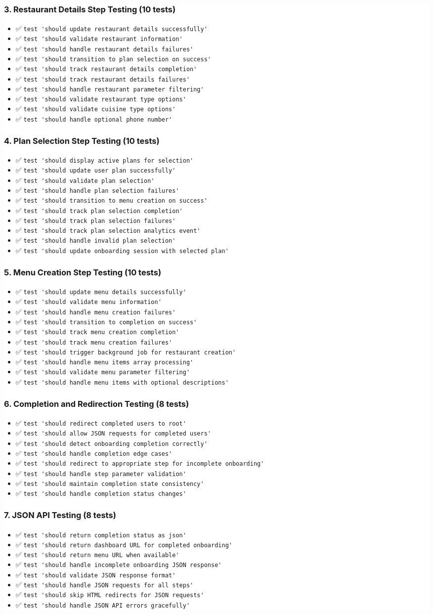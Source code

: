 ### **3. Restaurant Details Step Testing (10 tests)**
- ✅ `test 'should update restaurant details successfully'`
- ✅ `test 'should validate restaurant information'`
- ✅ `test 'should handle restaurant details failures'`
- ✅ `test 'should transition to plan selection on success'`
- ✅ `test 'should track restaurant details completion'`
- ✅ `test 'should track restaurant details failures'`
- ✅ `test 'should handle restaurant parameter filtering'`
- ✅ `test 'should validate restaurant type options'`
- ✅ `test 'should validate cuisine type options'`
- ✅ `test 'should handle optional phone number'`

### **4. Plan Selection Step Testing (10 tests)**
- ✅ `test 'should display active plans for selection'`
- ✅ `test 'should update user plan successfully'`
- ✅ `test 'should validate plan selection'`
- ✅ `test 'should handle plan selection failures'`
- ✅ `test 'should transition to menu creation on success'`
- ✅ `test 'should track plan selection completion'`
- ✅ `test 'should track plan selection failures'`
- ✅ `test 'should track plan selection analytics event'`
- ✅ `test 'should handle invalid plan selection'`
- ✅ `test 'should update onboarding session with selected plan'`

### **5. Menu Creation Step Testing (10 tests)**
- ✅ `test 'should update menu details successfully'`
- ✅ `test 'should validate menu information'`
- ✅ `test 'should handle menu creation failures'`
- ✅ `test 'should transition to completion on success'`
- ✅ `test 'should track menu creation completion'`
- ✅ `test 'should track menu creation failures'`
- ✅ `test 'should trigger background job for restaurant creation'`
- ✅ `test 'should handle menu items array processing'`
- ✅ `test 'should validate menu parameter filtering'`
- ✅ `test 'should handle menu items with optional descriptions'`

### **6. Completion and Redirection Testing (8 tests)**
- ✅ `test 'should redirect completed users to root'`
- ✅ `test 'should allow JSON requests for completed users'`
- ✅ `test 'should detect onboarding completion correctly'`
- ✅ `test 'should handle completion edge cases'`
- ✅ `test 'should redirect to appropriate step for incomplete onboarding'`
- ✅ `test 'should handle step parameter validation'`
- ✅ `test 'should maintain completion state consistency'`
- ✅ `test 'should handle completion status changes'`

### **7. JSON API Testing (8 tests)**
- ✅ `test 'should return completion status as json'`
- ✅ `test 'should return dashboard URL for completed onboarding'`
- ✅ `test 'should return menu URL when available'`
- ✅ `test 'should handle incomplete onboarding JSON response'`
- ✅ `test 'should validate JSON response format'`
- ✅ `test 'should handle JSON requests for all steps'`
- ✅ `test 'should skip HTML redirects for JSON requests'`
- ✅ `test 'should handle JSON API errors gracefully'`
